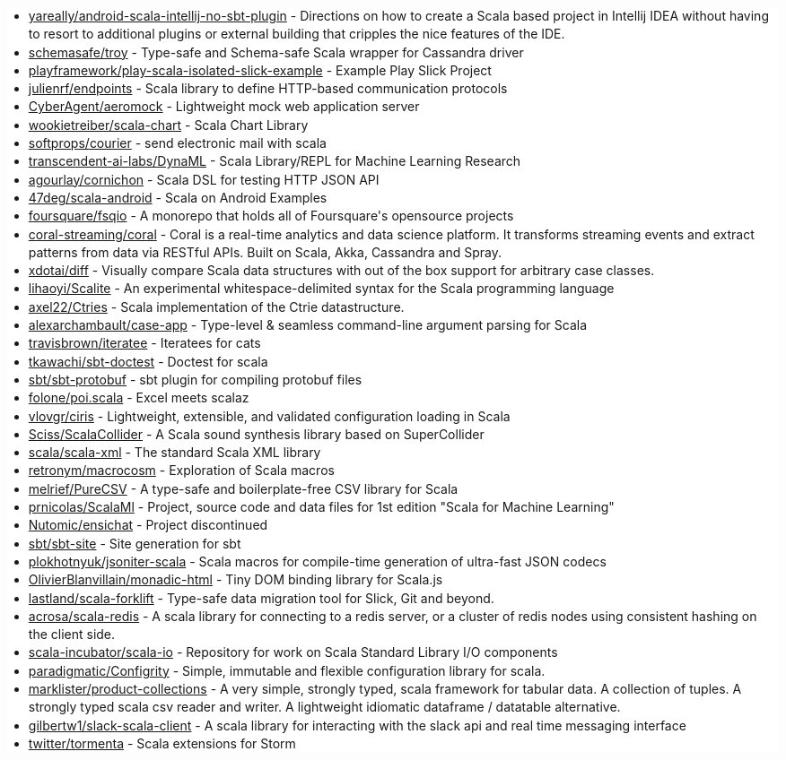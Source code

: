 * [yareally/android-scala-intellij-no-sbt-plugin](https://github.com/yareally/android-scala-intellij-no-sbt-plugin) - Directions on how to create a Scala based project in Intellij IDEA without having to resort to additional plugins or external building that cripples the nice features of the IDE.
* [schemasafe/troy](https://github.com/schemasafe/troy) - Type-safe and Schema-safe Scala wrapper for Cassandra driver
* [playframework/play-scala-isolated-slick-example](https://github.com/playframework/play-scala-isolated-slick-example) - Example Play Slick Project
* [julienrf/endpoints](https://github.com/julienrf/endpoints) - Scala library to define HTTP-based communication protocols
* [CyberAgent/aeromock](https://github.com/CyberAgent/aeromock) - Lightweight mock web application server
* [wookietreiber/scala-chart](https://github.com/wookietreiber/scala-chart) - Scala Chart Library
* [softprops/courier](https://github.com/softprops/courier) - send electronic mail with scala
* [transcendent-ai-labs/DynaML](https://github.com/transcendent-ai-labs/DynaML) - Scala Library/REPL for Machine Learning Research
* [agourlay/cornichon](https://github.com/agourlay/cornichon) - Scala DSL for testing HTTP JSON API
* [47deg/scala-android](https://github.com/47deg/scala-android) - Scala on Android Examples
* [foursquare/fsqio](https://github.com/foursquare/fsqio) - A monorepo that holds all of Foursquare's opensource projects
* [coral-streaming/coral](https://github.com/coral-streaming/coral) - Coral is a real-time analytics and data science platform. It transforms streaming events and extract patterns from data via RESTful APIs. Built on Scala, Akka, Cassandra and Spray.
* [xdotai/diff](https://github.com/xdotai/diff) - Visually compare Scala data structures with out of the box support for arbitrary case classes.
* [lihaoyi/Scalite](https://github.com/lihaoyi/Scalite) - An experimental whitespace-delimited syntax for the Scala programming language
* [axel22/Ctries](https://github.com/axel22/Ctries) - Scala implementation of the Ctrie datastructure.
* [alexarchambault/case-app](https://github.com/alexarchambault/case-app) - Type-level & seamless command-line argument parsing for Scala
* [travisbrown/iteratee](https://github.com/travisbrown/iteratee) - Iteratees for cats
* [tkawachi/sbt-doctest](https://github.com/tkawachi/sbt-doctest) - Doctest for scala
* [sbt/sbt-protobuf](https://github.com/sbt/sbt-protobuf) - sbt plugin for compiling protobuf files
* [folone/poi.scala](https://github.com/folone/poi.scala) - Excel meets scalaz
* [vlovgr/ciris](https://github.com/vlovgr/ciris) - Lightweight, extensible, and validated configuration loading in Scala
* [Sciss/ScalaCollider](https://github.com/Sciss/ScalaCollider) - A Scala sound synthesis library based on SuperCollider
* [scala/scala-xml](https://github.com/scala/scala-xml) - The standard Scala XML library
* [retronym/macrocosm](https://github.com/retronym/macrocosm) - Exploration of Scala macros
* [melrief/PureCSV](https://github.com/melrief/PureCSV) - A type-safe and boilerplate-free CSV library for Scala
* [prnicolas/ScalaMl](https://github.com/prnicolas/ScalaMl) - Project, source code and data files for 1st edition "Scala for Machine Learning"
* [Nutomic/ensichat](https://github.com/Nutomic/ensichat) - Project discontinued
* [sbt/sbt-site](https://github.com/sbt/sbt-site) - Site generation for sbt
* [plokhotnyuk/jsoniter-scala](https://github.com/plokhotnyuk/jsoniter-scala) - Scala macros for compile-time generation of ultra-fast JSON codecs
* [OlivierBlanvillain/monadic-html](https://github.com/OlivierBlanvillain/monadic-html) - Tiny DOM binding library for Scala.js
* [lastland/scala-forklift](https://github.com/lastland/scala-forklift) - Type-safe data migration tool for Slick, Git and beyond.
* [acrosa/scala-redis](https://github.com/acrosa/scala-redis) - A scala library for connecting to a redis server, or a cluster of redis nodes using consistent hashing on the client side.
* [scala-incubator/scala-io](https://github.com/scala-incubator/scala-io) - Repository for work on Scala Standard Library I/O components
* [paradigmatic/Configrity](https://github.com/paradigmatic/Configrity) - Simple, immutable and flexible configuration library for scala.
* [marklister/product-collections](https://github.com/marklister/product-collections) - A very simple, strongly typed, scala framework for tabular data. A collection of tuples.  A strongly typed scala csv reader and writer.  A lightweight idiomatic dataframe / datatable alternative.
* [gilbertw1/slack-scala-client](https://github.com/gilbertw1/slack-scala-client) - A scala library for interacting with the slack api and real time messaging interface
* [twitter/tormenta](https://github.com/twitter/tormenta) - Scala extensions for Storm